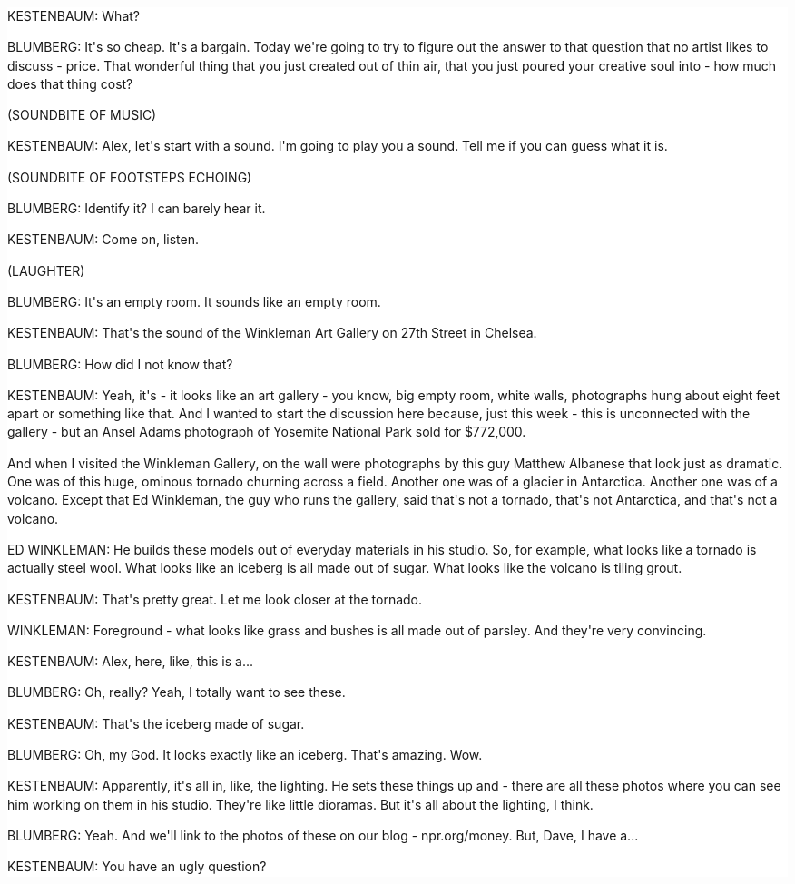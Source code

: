 KESTENBAUM: What?

BLUMBERG: It's so cheap. It's a bargain. Today we're going to try to figure out the answer to that question that no artist likes to discuss - price. That wonderful thing that you just created out of thin air, that you just poured your creative soul into - how much does that thing cost?

(SOUNDBITE OF MUSIC)

KESTENBAUM: Alex, let's start with a sound. I'm going to play you a sound. Tell me if you can guess what it is.

(SOUNDBITE OF FOOTSTEPS ECHOING)

BLUMBERG: Identify it? I can barely hear it.

KESTENBAUM: Come on, listen.

(LAUGHTER)

BLUMBERG: It's an empty room. It sounds like an empty room.

KESTENBAUM: That's the sound of the Winkleman Art Gallery on 27th Street in Chelsea.

BLUMBERG: How did I not know that?

KESTENBAUM: Yeah, it's - it looks like an art gallery - you know, big empty room, white walls, photographs hung about eight feet apart or something like that. And I wanted to start the discussion here because, just this week - this is unconnected with the gallery - but an Ansel Adams photograph of Yosemite National Park sold for $772,000.

And when I visited the Winkleman Gallery, on the wall were photographs by this guy Matthew Albanese that look just as dramatic. One was of this huge, ominous tornado churning across a field. Another one was of a glacier in Antarctica. Another one was of a volcano. Except that Ed Winkleman, the guy who runs the gallery, said that's not a tornado, that's not Antarctica, and that's not a volcano.

ED WINKLEMAN: He builds these models out of everyday materials in his studio. So, for example, what looks like a tornado is actually steel wool. What looks like an iceberg is all made out of sugar. What looks like the volcano is tiling grout.

KESTENBAUM: That's pretty great. Let me look closer at the tornado.

WINKLEMAN: Foreground - what looks like grass and bushes is all made out of parsley. And they're very convincing.

KESTENBAUM: Alex, here, like, this is a...

BLUMBERG: Oh, really? Yeah, I totally want to see these.

KESTENBAUM: That's the iceberg made of sugar.

BLUMBERG: Oh, my God. It looks exactly like an iceberg. That's amazing. Wow.

KESTENBAUM: Apparently, it's all in, like, the lighting. He sets these things up and - there are all these photos where you can see him working on them in his studio. They're like little dioramas. But it's all about the lighting, I think.

BLUMBERG: Yeah. And we'll link to the photos of these on our blog - npr.org/money. But, Dave, I have a...

KESTENBAUM: You have an ugly question?
